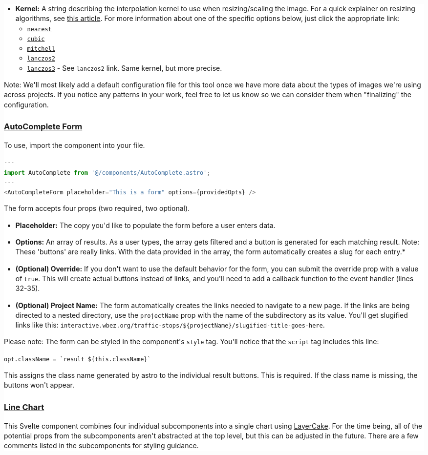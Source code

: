 - **Kernel:** A string describing the interpolation kernel to use when resizing/scaling the image. For a quick explainer on resizing algorithms, see [this article](https://en.wikipedia.org/wiki/Image_scaling). For more information about one of the specific options below, just click the appropriate link:
  - [`nearest`](https://en.wikipedia.org/wiki/Nearest-neighbor_interpolation) 
  - [`cubic`](https://en.wikipedia.org/wiki/Centripetal_Catmull%E2%80%93Rom_spline)
  - [`mitchell`](https://www.cs.utexas.edu/~fussell/courses/cs384g-fall2013/lectures/mitchell/Mitchell.pdf)
  - [`lanczos2`](https://en.wikipedia.org/wiki/Lanczos_resampling#Lanczos_kernel)
  - [`lanczos3`]() - See `lanczos2` link. Same kernel, but more precise.
  
Note: We'll most likely add a default configuration file for this tool once we have more data about the types of images we're using across projects. If you notice any patterns in your work, feel free to let us know so we can consider them when "finalizing" the configuration.

### [AutoComplete Form](./src/components/AutoComplete.astro)
To use, import the component into your file.

```js
---
import AutoComplete from '@/components/AutoComplete.astro';
---
<AutoCompleteForm placeholder="This is a form" options={providedOpts} />
```

The form accepts four props (two required, two optional).

 - **Placeholder:** The copy you'd like to populate the form before a user enters data.
 
 - **Options:** An array of results. As a user types, the array gets filtered and a button is generated for each matching result. Note: These 'buttons' are really links. With the data provided in the array, the form automatically creates a slug for each entry.* 

 - **(Optional) Override:** If you don't want to use the default behavior for the form, you can submit the override prop with a value of `true`. This will create actual buttons instead of links, and you'll need to add a callback function to the event handler (lines 32-35).

- **(Optional) Project Name:** The form automatically creates the links needed to navigate to a new page. If the links are being directed to a nested directory, use the `projectName` prop with the name of the subdirectory as its value. You'll get slugified links like this: `interactive.wbez.org/traffic-stops/${projectName}/slugified-title-goes-here`.
 
Please note: The form can be styled in the component's `style` tag. You'll notice that the `script` tag includes this line:
```
opt.className = `result ${this.className}`
```
This assigns the class name generated by astro to the individual result buttons. This is required. If the class name is missing, the buttons won't appear.


### [Line Chart](./src/components/charts/LineChart/LineChart.svelte)

This Svelte component combines four individual subcomponents into a single chart using [LayerCake](https://layercake.graphics/). For the time being, all of the potential props from the subcomponents aren't abstracted at the top level, but this can be adjusted in the future. There are a few comments listed in the subcomponents for styling guidance. 
